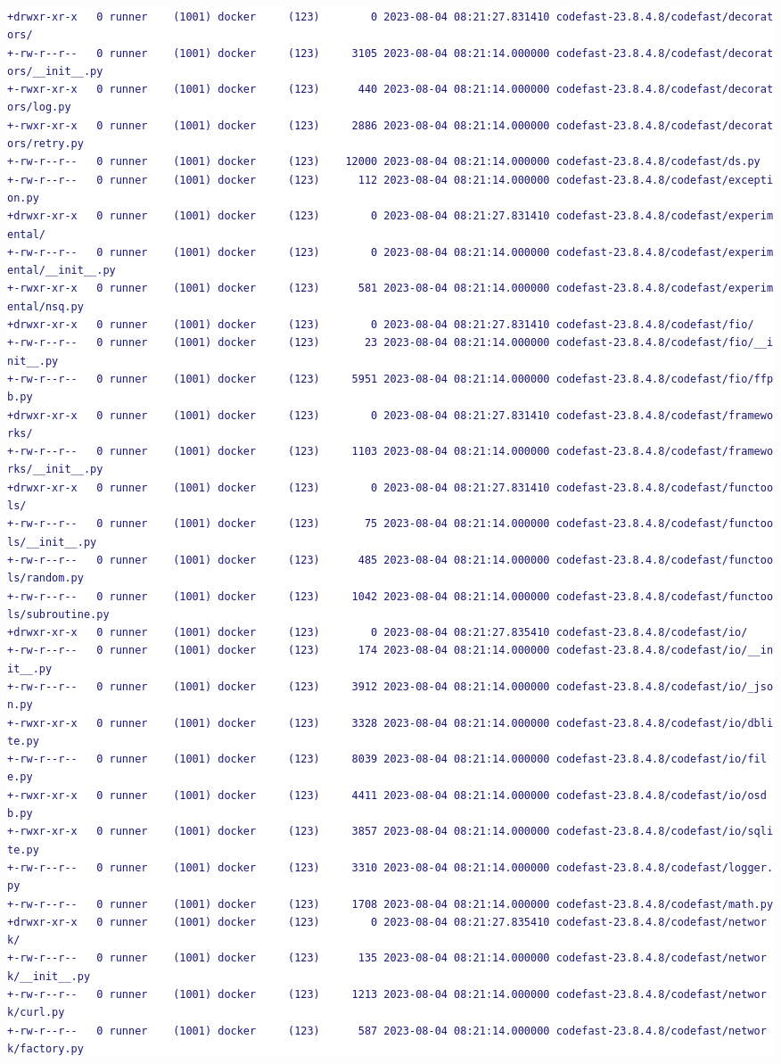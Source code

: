 ```diff
+drwxr-xr-x   0 runner    (1001) docker     (123)        0 2023-08-04 08:21:27.831410 codefast-23.8.4.8/codefast/decorators/
+-rw-r--r--   0 runner    (1001) docker     (123)     3105 2023-08-04 08:21:14.000000 codefast-23.8.4.8/codefast/decorators/__init__.py
+-rwxr-xr-x   0 runner    (1001) docker     (123)      440 2023-08-04 08:21:14.000000 codefast-23.8.4.8/codefast/decorators/log.py
+-rwxr-xr-x   0 runner    (1001) docker     (123)     2886 2023-08-04 08:21:14.000000 codefast-23.8.4.8/codefast/decorators/retry.py
+-rw-r--r--   0 runner    (1001) docker     (123)    12000 2023-08-04 08:21:14.000000 codefast-23.8.4.8/codefast/ds.py
+-rw-r--r--   0 runner    (1001) docker     (123)      112 2023-08-04 08:21:14.000000 codefast-23.8.4.8/codefast/exception.py
+drwxr-xr-x   0 runner    (1001) docker     (123)        0 2023-08-04 08:21:27.831410 codefast-23.8.4.8/codefast/experimental/
+-rw-r--r--   0 runner    (1001) docker     (123)        0 2023-08-04 08:21:14.000000 codefast-23.8.4.8/codefast/experimental/__init__.py
+-rwxr-xr-x   0 runner    (1001) docker     (123)      581 2023-08-04 08:21:14.000000 codefast-23.8.4.8/codefast/experimental/nsq.py
+drwxr-xr-x   0 runner    (1001) docker     (123)        0 2023-08-04 08:21:27.831410 codefast-23.8.4.8/codefast/fio/
+-rw-r--r--   0 runner    (1001) docker     (123)       23 2023-08-04 08:21:14.000000 codefast-23.8.4.8/codefast/fio/__init__.py
+-rw-r--r--   0 runner    (1001) docker     (123)     5951 2023-08-04 08:21:14.000000 codefast-23.8.4.8/codefast/fio/ffpb.py
+drwxr-xr-x   0 runner    (1001) docker     (123)        0 2023-08-04 08:21:27.831410 codefast-23.8.4.8/codefast/frameworks/
+-rw-r--r--   0 runner    (1001) docker     (123)     1103 2023-08-04 08:21:14.000000 codefast-23.8.4.8/codefast/frameworks/__init__.py
+drwxr-xr-x   0 runner    (1001) docker     (123)        0 2023-08-04 08:21:27.831410 codefast-23.8.4.8/codefast/functools/
+-rw-r--r--   0 runner    (1001) docker     (123)       75 2023-08-04 08:21:14.000000 codefast-23.8.4.8/codefast/functools/__init__.py
+-rw-r--r--   0 runner    (1001) docker     (123)      485 2023-08-04 08:21:14.000000 codefast-23.8.4.8/codefast/functools/random.py
+-rw-r--r--   0 runner    (1001) docker     (123)     1042 2023-08-04 08:21:14.000000 codefast-23.8.4.8/codefast/functools/subroutine.py
+drwxr-xr-x   0 runner    (1001) docker     (123)        0 2023-08-04 08:21:27.835410 codefast-23.8.4.8/codefast/io/
+-rw-r--r--   0 runner    (1001) docker     (123)      174 2023-08-04 08:21:14.000000 codefast-23.8.4.8/codefast/io/__init__.py
+-rw-r--r--   0 runner    (1001) docker     (123)     3912 2023-08-04 08:21:14.000000 codefast-23.8.4.8/codefast/io/_json.py
+-rwxr-xr-x   0 runner    (1001) docker     (123)     3328 2023-08-04 08:21:14.000000 codefast-23.8.4.8/codefast/io/dblite.py
+-rw-r--r--   0 runner    (1001) docker     (123)     8039 2023-08-04 08:21:14.000000 codefast-23.8.4.8/codefast/io/file.py
+-rwxr-xr-x   0 runner    (1001) docker     (123)     4411 2023-08-04 08:21:14.000000 codefast-23.8.4.8/codefast/io/osdb.py
+-rwxr-xr-x   0 runner    (1001) docker     (123)     3857 2023-08-04 08:21:14.000000 codefast-23.8.4.8/codefast/io/sqlite.py
+-rw-r--r--   0 runner    (1001) docker     (123)     3310 2023-08-04 08:21:14.000000 codefast-23.8.4.8/codefast/logger.py
+-rw-r--r--   0 runner    (1001) docker     (123)     1708 2023-08-04 08:21:14.000000 codefast-23.8.4.8/codefast/math.py
+drwxr-xr-x   0 runner    (1001) docker     (123)        0 2023-08-04 08:21:27.835410 codefast-23.8.4.8/codefast/network/
+-rw-r--r--   0 runner    (1001) docker     (123)      135 2023-08-04 08:21:14.000000 codefast-23.8.4.8/codefast/network/__init__.py
+-rw-r--r--   0 runner    (1001) docker     (123)     1213 2023-08-04 08:21:14.000000 codefast-23.8.4.8/codefast/network/curl.py
+-rw-r--r--   0 runner    (1001) docker     (123)      587 2023-08-04 08:21:14.000000 codefast-23.8.4.8/codefast/network/factory.py
```